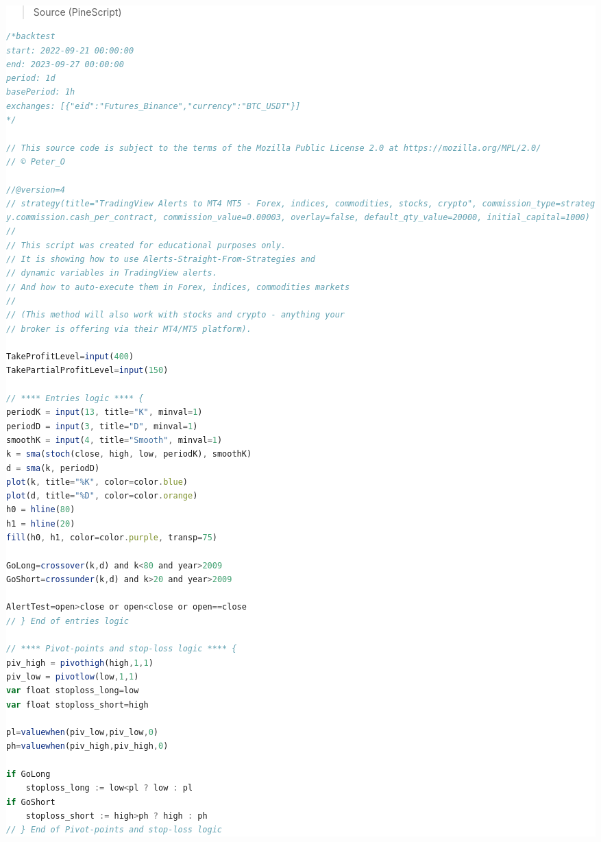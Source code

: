
> Source (PineScript)

``` javascript
/*backtest
start: 2022-09-21 00:00:00
end: 2023-09-27 00:00:00
period: 1d
basePeriod: 1h
exchanges: [{"eid":"Futures_Binance","currency":"BTC_USDT"}]
*/

// This source code is subject to the terms of the Mozilla Public License 2.0 at https://mozilla.org/MPL/2.0/
// © Peter_O

//@version=4
// strategy(title="TradingView Alerts to MT4 MT5 - Forex, indices, commodities, stocks, crypto", commission_type=strategy.commission.cash_per_contract, commission_value=0.00003, overlay=false, default_qty_value=20000, initial_capital=1000)
//
// This script was created for educational purposes only.
// It is showing how to use Alerts-Straight-From-Strategies and
// dynamic variables in TradingView alerts.
// And how to auto-execute them in Forex, indices, commodities markets
// 
// (This method will also work with stocks and crypto - anything your 
// broker is offering via their MT4/MT5 platform).
 
TakeProfitLevel=input(400)
TakePartialProfitLevel=input(150)

// **** Entries logic **** {
periodK = input(13, title="K", minval=1)
periodD = input(3, title="D", minval=1)
smoothK = input(4, title="Smooth", minval=1)
k = sma(stoch(close, high, low, periodK), smoothK)
d = sma(k, periodD)
plot(k, title="%K", color=color.blue)
plot(d, title="%D", color=color.orange)
h0 = hline(80)
h1 = hline(20)
fill(h0, h1, color=color.purple, transp=75)

GoLong=crossover(k,d) and k<80 and year>2009
GoShort=crossunder(k,d) and k>20 and year>2009

AlertTest=open>close or open<close or open==close
// } End of entries logic

// **** Pivot-points and stop-loss logic **** {
piv_high = pivothigh(high,1,1)
piv_low = pivotlow(low,1,1)
var float stoploss_long=low
var float stoploss_short=high

pl=valuewhen(piv_low,piv_low,0)
ph=valuewhen(piv_high,piv_high,0)

if GoLong 
    stoploss_long := low<pl ? low : pl
if GoShort 
    stoploss_short := high>ph ? high : ph
// } End of Pivot-points and stop-loss logic

```